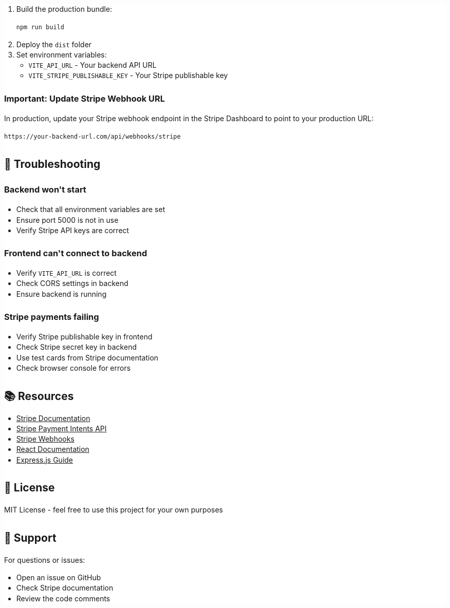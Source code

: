 1. Build the production bundle:
   ```bash
   npm run build
   ```
2. Deploy the `dist` folder
3. Set environment variables:
   - `VITE_API_URL` - Your backend API URL
   - `VITE_STRIPE_PUBLISHABLE_KEY` - Your Stripe publishable key

### Important: Update Stripe Webhook URL

In production, update your Stripe webhook endpoint in the Stripe Dashboard to point to your production URL:
```
https://your-backend-url.com/api/webhooks/stripe
```

## 🐛 Troubleshooting

### Backend won't start
- Check that all environment variables are set
- Ensure port 5000 is not in use
- Verify Stripe API keys are correct

### Frontend can't connect to backend
- Verify `VITE_API_URL` is correct
- Check CORS settings in backend
- Ensure backend is running

### Stripe payments failing
- Verify Stripe publishable key in frontend
- Check Stripe secret key in backend
- Use test cards from Stripe documentation
- Check browser console for errors

## 📚 Resources

- [Stripe Documentation](https://stripe.com/docs)
- [Stripe Payment Intents API](https://stripe.com/docs/payments/payment-intents)
- [Stripe Webhooks](https://stripe.com/docs/webhooks)
- [React Documentation](https://react.dev)
- [Express.js Guide](https://expressjs.com)

## 📄 License

MIT License - feel free to use this project for your own purposes

## 🤝 Support

For questions or issues:
- Open an issue on GitHub
- Check Stripe documentation
- Review the code comments
